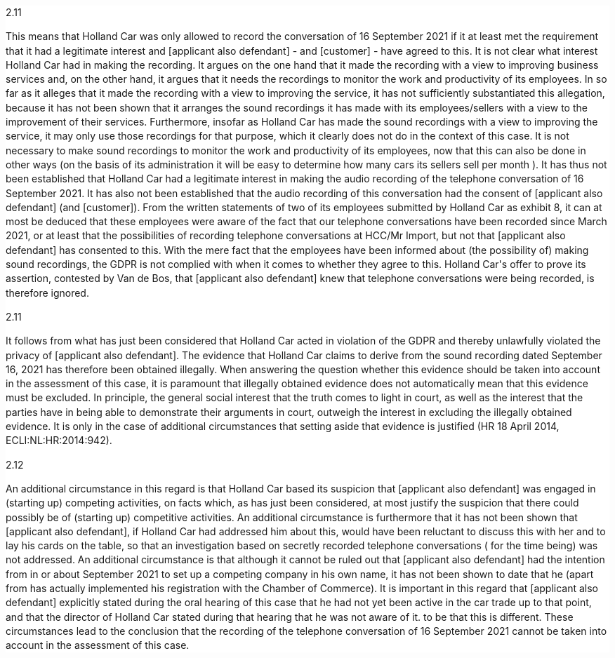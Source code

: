 2.11

This means that Holland Car was only allowed to record the conversation of 16 September 2021 if it at least met the requirement that it had a legitimate interest and \[applicant also defendant\] - and \[customer\] - have agreed to this. It is not clear what interest Holland Car had in making the recording. It argues on the one hand that it made the recording with a view to improving business services and, on the other hand, it argues that it needs the recordings to monitor the work and productivity of its employees. In so far as it alleges that it made the recording with a view to improving the service, it has not sufficiently substantiated this allegation, because it has not been shown that it arranges the sound recordings it has made with its employees/sellers with a view to the improvement of their services. Furthermore, insofar as Holland Car has made the sound recordings with a view to improving the service, it may only use those recordings for that purpose, which it clearly does not do in the context of this case. It is not necessary to make sound recordings to monitor the work and productivity of its employees, now that this can also be done in other ways (on the basis of its administration it will be easy to determine how many cars its sellers sell per month ). It has thus not been established that Holland Car had a legitimate interest in making the audio recording of the telephone conversation of 16 September 2021. It has also not been established that the audio recording of this conversation had the consent of \[applicant also defendant\] (and \[customer\]). From the written statements of two of its employees submitted by Holland Car as exhibit 8, it can at most be deduced that these employees were aware of the fact that our telephone conversations have been recorded since March 2021, or at least that the possibilities of recording telephone conversations at HCC/Mr Import, but not that \[applicant also defendant\] has consented to this. With the mere fact that the employees have been informed about (the possibility of) making sound recordings, the GDPR is not complied with when it comes to whether they agree to this. Holland Car's offer to prove its assertion, contested by Van de Bos, that \[applicant also defendant\] knew that telephone conversations were being recorded, is therefore ignored.

2.11

It follows from what has just been considered that Holland Car acted in violation of the GDPR and thereby unlawfully violated the privacy of \[applicant also defendant\]. The evidence that Holland Car claims to derive from the sound recording dated September 16, 2021 has therefore been obtained illegally. When answering the question whether this evidence should be taken into account in the assessment of this case, it is paramount that illegally obtained evidence does not automatically mean that this evidence must be excluded. In principle, the general social interest that the truth comes to light in court, as well as the interest that the parties have in being able to demonstrate their arguments in court, outweigh the interest in excluding the illegally obtained evidence. It is only in the case of additional circumstances that setting aside that evidence is justified (HR 18 April 2014, ECLI:NL:HR:2014:942).

2.12

An additional circumstance in this regard is that Holland Car based its suspicion that \[applicant also defendant\] was engaged in (starting up) competing activities, on facts which, as has just been considered, at most justify the suspicion that there could possibly be of (starting up) competitive activities. An additional circumstance is furthermore that it has not been shown that \[applicant also defendant\], if Holland Car had addressed him about this, would have been reluctant to discuss this with her and to lay his cards on the table, so that an investigation based on secretly recorded telephone conversations ( for the time being) was not addressed. An additional circumstance is that although it cannot be ruled out that \[applicant also defendant\] had the intention from in or about September 2021 to set up a competing company in his own name, it has not been shown to date that he (apart from has actually implemented his registration with the Chamber of Commerce). It is important in this regard that \[applicant also defendant\] explicitly stated during the oral hearing of this case that he had not yet been active in the car trade up to that point, and that the director of Holland Car stated during that hearing that he was not aware of it. to be that this is different. These circumstances lead to the conclusion that the recording of the telephone conversation of 16 September 2021 cannot be taken into account in the assessment of this case.
